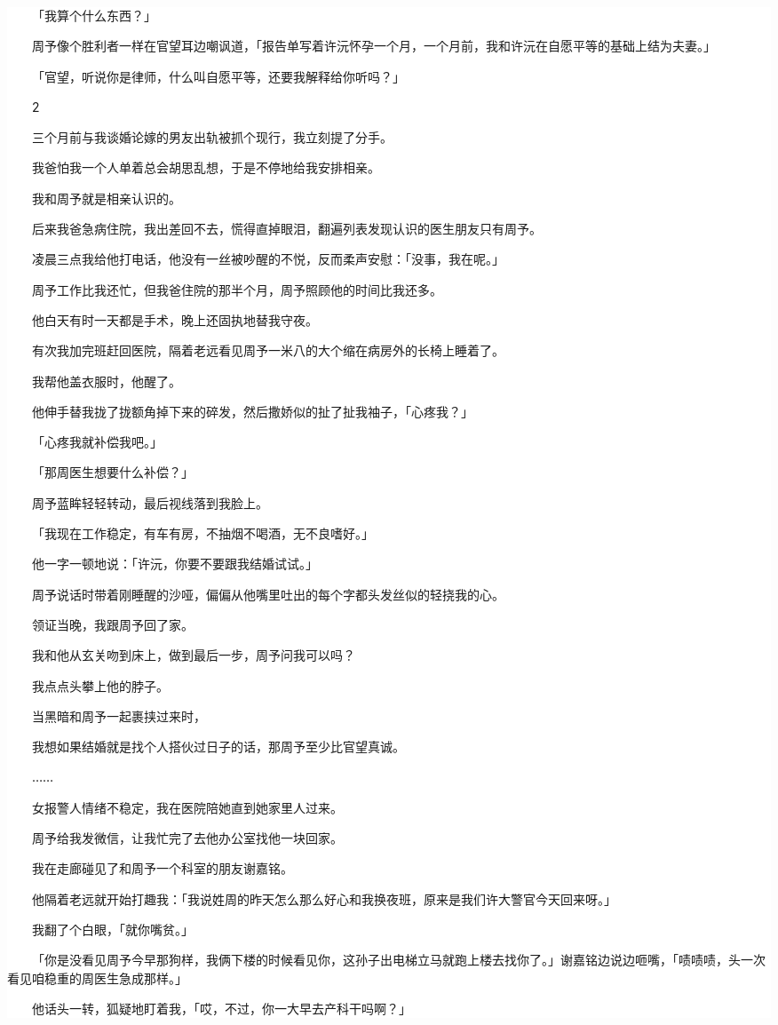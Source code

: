 &emsp;&emsp;「我算个什么东西？」  
  
&emsp;&emsp;周予像个胜利者一样在官望耳边嘲讽道，「报告单写着许沅怀孕一个月，一个月前，我和许沅在自愿平等的基础上结为夫妻。」  
  
&emsp;&emsp;「官望，听说你是律师，什么叫自愿平等，还要我解释给你听吗？」  
  
&emsp;&emsp;2  
  
&emsp;&emsp;三个月前与我谈婚论嫁的男友出轨被抓个现行，我立刻提了分手。  
  
&emsp;&emsp;我爸怕我一个人单着总会胡思乱想，于是不停地给我安排相亲。  
  
&emsp;&emsp;我和周予就是相亲认识的。  
  
&emsp;&emsp;后来我爸急病住院，我出差回不去，慌得直掉眼泪，翻遍列表发现认识的医生朋友只有周予。  
  
&emsp;&emsp;凌晨三点我给他打电话，他没有一丝被吵醒的不悦，反而柔声安慰：「没事，我在呢。」  
  
&emsp;&emsp;周予工作比我还忙，但我爸住院的那半个月，周予照顾他的时间比我还多。  
  
&emsp;&emsp;他白天有时一天都是手术，晚上还固执地替我守夜。  
  
&emsp;&emsp;有次我加完班赶回医院，隔着老远看见周予一米八的大个缩在病房外的长椅上睡着了。  
  
&emsp;&emsp;我帮他盖衣服时，他醒了。  
  
&emsp;&emsp;他伸手替我拢了拢额角掉下来的碎发，然后撒娇似的扯了扯我袖子，「心疼我？」  
  
&emsp;&emsp;「心疼我就补偿我吧。」  
  
&emsp;&emsp;「那周医生想要什么补偿？」  
  
&emsp;&emsp;周予蓝眸轻轻转动，最后视线落到我脸上。  
  
&emsp;&emsp;「我现在工作稳定，有车有房，不抽烟不喝酒，无不良嗜好。」  
  
&emsp;&emsp;他一字一顿地说：「许沅，你要不要跟我结婚试试。」  
  
&emsp;&emsp;周予说话时带着刚睡醒的沙哑，偏偏从他嘴里吐出的每个字都头发丝似的轻挠我的心。  
  
&emsp;&emsp;领证当晚，我跟周予回了家。  
  
&emsp;&emsp;我和他从玄关吻到床上，做到最后一步，周予问我可以吗？  
  
&emsp;&emsp;我点点头攀上他的脖子。  
  
&emsp;&emsp;当黑暗和周予一起裹挟过来时，  
  
&emsp;&emsp;我想如果结婚就是找个人搭伙过日子的话，那周予至少比官望真诚。  
  
&emsp;&emsp;……  
  
&emsp;&emsp;女报警人情绪不稳定，我在医院陪她直到她家里人过来。  
  
&emsp;&emsp;周予给我发微信，让我忙完了去他办公室找他一块回家。  
  
&emsp;&emsp;我在走廊碰见了和周予一个科室的朋友谢嘉铭。  
  
&emsp;&emsp;他隔着老远就开始打趣我：「我说姓周的昨天怎么那么好心和我换夜班，原来是我们许大警官今天回来呀。」  
  
&emsp;&emsp;我翻了个白眼，「就你嘴贫。」  
  
&emsp;&emsp;「你是没看见周予今早那狗样，我俩下楼的时候看见你，这孙子出电梯立马就跑上楼去找你了。」谢嘉铭边说边咂嘴，「啧啧啧，头一次看见咱稳重的周医生急成那样。」  
  
&emsp;&emsp;他话头一转，狐疑地盯着我，「哎，不过，你一大早去产科干吗啊？」  
  